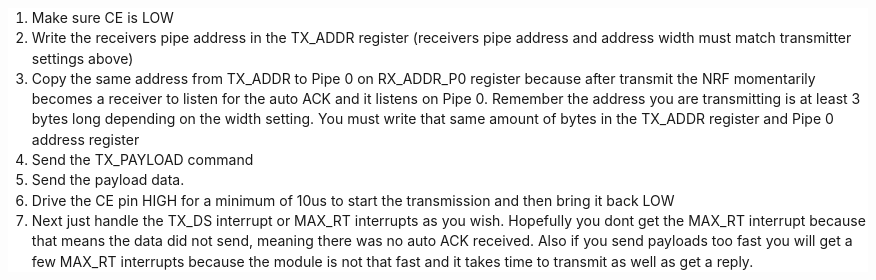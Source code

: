 1. Make sure CE is LOW
2. Write the receivers pipe address in the TX_ADDR register (receivers pipe address and address width must match transmitter settings above)
3. Copy the same address from TX_ADDR to Pipe 0 on  RX_ADDR_P0 register  because after transmit the NRF momentarily becomes a receiver to listen for the auto ACK and it listens on Pipe 0. Remember the address you are transmitting is at least 3 bytes long depending on the width setting. You must write that same amount of bytes in the TX_ADDR register and Pipe 0 address register 
4. Send the TX_PAYLOAD command
5. Send the payload data.
6. Drive the CE pin HIGH for a minimum of 10us to start the transmission and then bring it back LOW
7. Next just handle the TX_DS interrupt or MAX_RT interrupts as you wish. Hopefully you dont get the MAX_RT interrupt because that means the data did not send, meaning there was no auto ACK received. Also if you send payloads too fast you will get a few MAX_RT interrupts because the module is not that fast and it takes time to transmit as well as get a reply.




